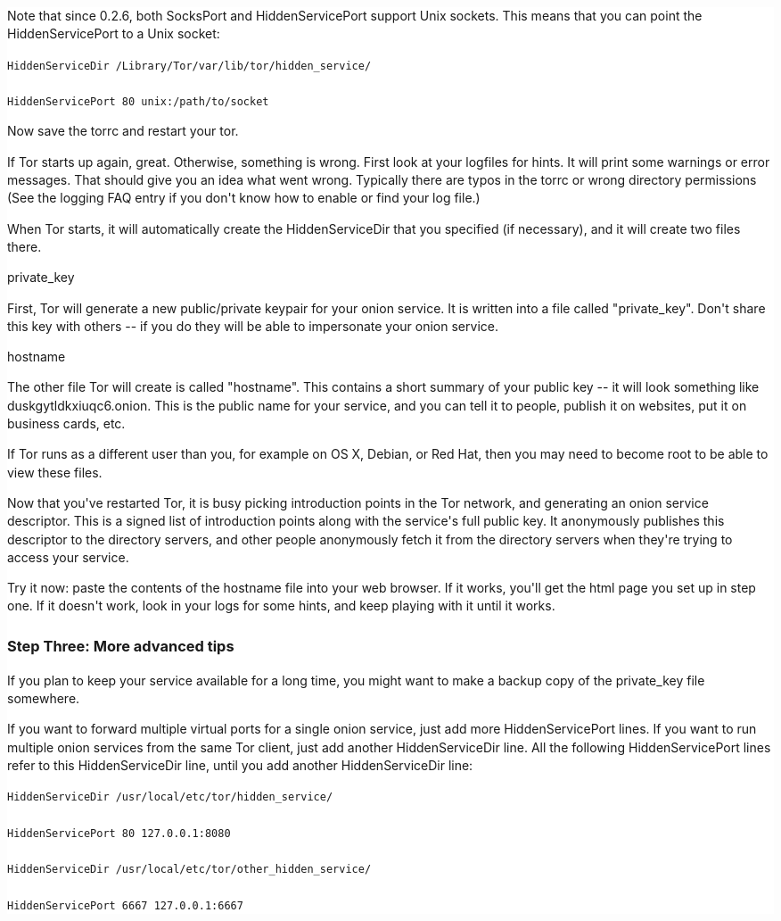 Note that since 0.2.6, both SocksPort and HiddenServicePort support Unix sockets. This means that you can point the HiddenServicePort to a Unix socket:

    HiddenServiceDir /Library/Tor/var/lib/tor/hidden_service/

    HiddenServicePort 80 unix:/path/to/socket

    

Now save the torrc and restart your tor.

If Tor starts up again, great. Otherwise, something is wrong. First look at your logfiles for hints. It will print some warnings or error messages. That should give you an idea what went wrong. Typically there are typos in the torrc or wrong directory permissions (See the logging FAQ entry if you don't know how to enable or find your log file.)

When Tor starts, it will automatically create the HiddenServiceDir that you specified (if necessary), and it will create two files there.

private_key

First, Tor will generate a new public/private keypair for your onion service. It is written into a file called "private_key". Don't share this key with others -- if you do they will be able to impersonate your onion service.

hostname

The other file Tor will create is called "hostname". This contains a short summary of your public key -- it will look something like duskgytldkxiuqc6.onion. This is the public name for your service, and you can tell it to people, publish it on websites, put it on business cards, etc.

If Tor runs as a different user than you, for example on OS X, Debian, or Red Hat, then you may need to become root to be able to view these files.

Now that you've restarted Tor, it is busy picking introduction points in the Tor network, and generating an onion service descriptor. This is a signed list of introduction points along with the service's full public key. It anonymously publishes this descriptor to the directory servers, and other people anonymously fetch it from the directory servers when they're trying to access your service.

Try it now: paste the contents of the hostname file into your web browser. If it works, you'll get the html page you set up in step one. If it doesn't work, look in your logs for some hints, and keep playing with it until it works.

### Step Three: More advanced tips

If you plan to keep your service available for a long time, you might want to make a backup copy of the private_key file somewhere.

If you want to forward multiple virtual ports for a single onion service, just add more HiddenServicePort lines. If you want to run multiple onion services from the same Tor client, just add another HiddenServiceDir line. All the following HiddenServicePort lines refer to this HiddenServiceDir line, until you add another HiddenServiceDir line:

    HiddenServiceDir /usr/local/etc/tor/hidden_service/

    HiddenServicePort 80 127.0.0.1:8080

    HiddenServiceDir /usr/local/etc/tor/other_hidden_service/

    HiddenServicePort 6667 127.0.0.1:6667
